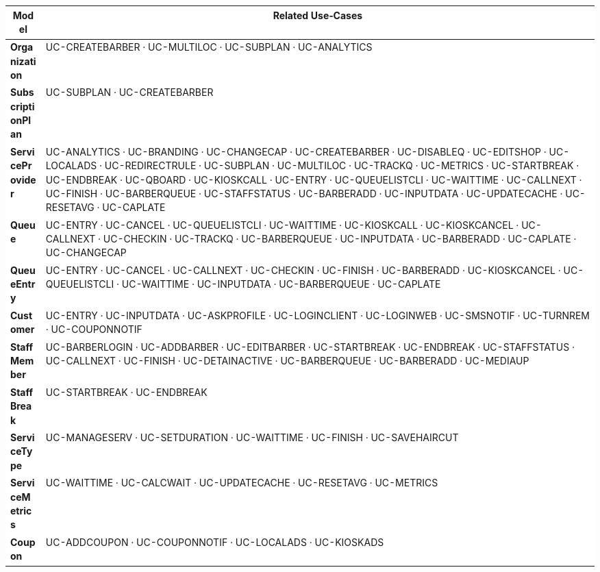 | **Model**            | Related Use‑Cases                                                                                                                                                                                                                                                                                                                                                                                                     |
| -------------------- | --------------------------------------------------------------------------------------------------------------------------------------------------------------------------------------------------------------------------------------------------------------------------------------------------------------------------------------------------------------------------------------------------------------------- |
| **Organization**     | UC-CREATEBARBER · UC-MULTILOC · UC-SUBPLAN · UC-ANALYTICS                                                                                                                                                                                                                                                                                                                                                             |
| **SubscriptionPlan** | UC-SUBPLAN · UC-CREATEBARBER                                                                                                                                                                                                                                                                                                                                                                                          |
| **ServiceProvider**  | UC-ANALYTICS · UC-BRANDING · UC-CHANGECAP · UC-CREATEBARBER · UC-DISABLEQ · UC-EDITSHOP · UC-LOCALADS · UC-REDIRECTRULE · UC-SUBPLAN · UC-MULTILOC · UC-TRACKQ · UC-METRICS · UC-STARTBREAK · UC-ENDBREAK · UC-QBOARD · UC-KIOSKCALL · UC-ENTRY · UC-QUEUELISTCLI · UC-WAITTIME · UC-CALLNEXT · UC-FINISH · UC-BARBERQUEUE · UC-STAFFSTATUS · UC-BARBERADD · UC-INPUTDATA · UC-UPDATECACHE · UC-RESETAVG · UC-CAPLATE |
| **Queue**            | UC-ENTRY · UC-CANCEL · UC-QUEUELISTCLI · UC-WAITTIME · UC-KIOSKCALL · UC-KIOSKCANCEL · UC-CALLNEXT · UC-CHECKIN · UC-TRACKQ · UC-BARBERQUEUE · UC-INPUTDATA · UC-BARBERADD · UC-CAPLATE · UC-CHANGECAP                                                                                                                                                                                                                |
| **QueueEntry**       | UC-ENTRY · UC-CANCEL · UC-CALLNEXT · UC-CHECKIN · UC-FINISH · UC-BARBERADD · UC-KIOSKCANCEL · UC-QUEUELISTCLI · UC-WAITTIME · UC-INPUTDATA · UC-BARBERQUEUE · UC-CAPLATE                                                                                                                                                                                                                                              |
| **Customer**         | UC-ENTRY · UC-INPUTDATA · UC-ASKPROFILE · UC-LOGINCLIENT · UC-LOGINWEB · UC-SMSNOTIF · UC-TURNREM · UC-COUPONNOTIF                                                                                                                                                                                                                                                                                                    |
| **StaffMember**      | UC-BARBERLOGIN · UC-ADDBARBER · UC-EDITBARBER · UC-STARTBREAK · UC-ENDBREAK · UC-STAFFSTATUS · UC-CALLNEXT · UC-FINISH · UC-DETAINACTIVE · UC-BARBERQUEUE · UC-BARBERADD · UC-MEDIAUP                                                                                                                                                                                                                                 |
| **StaffBreak**       | UC-STARTBREAK · UC-ENDBREAK                                                                                                                                                                                                                                                                                                                                                                                           |
| **ServiceType**      | UC-MANAGESERV · UC-SETDURATION · UC-WAITTIME · UC-FINISH · UC-SAVEHAIRCUT                                                                                                                                                                                                                                                                                                                                             |
| **ServiceMetrics**   | UC-WAITTIME · UC-CALCWAIT · UC-UPDATECACHE · UC-RESETAVG · UC-METRICS                                                                                                                                                                                                                                                                                                                                                 |
| **Coupon**           | UC-ADDCOUPON · UC-COUPONNOTIF · UC-LOCALADS · UC-KIOSKADS                                                                                                                                                                                                                                                                                                                                                             |